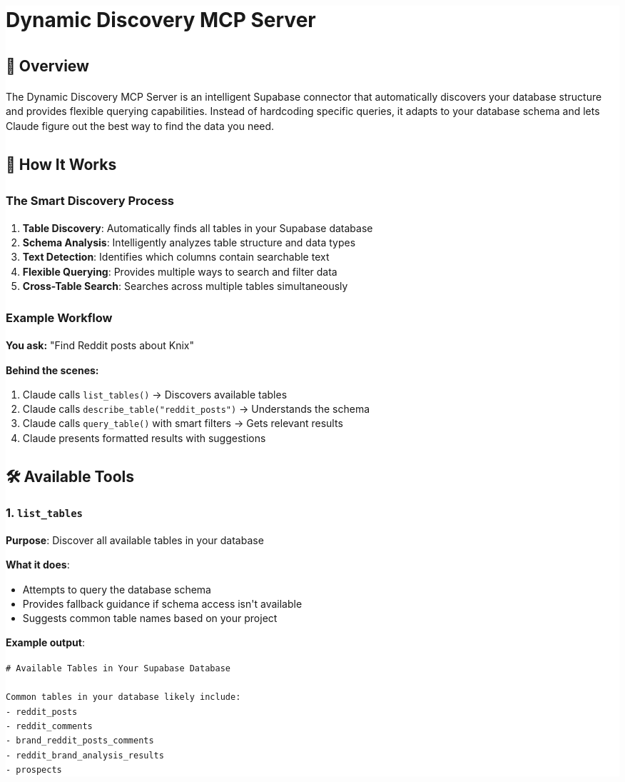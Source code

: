 # Dynamic Discovery MCP Server

## 🎯 Overview

The Dynamic Discovery MCP Server is an intelligent Supabase connector that automatically discovers your database structure and provides flexible querying capabilities. Instead of hardcoding specific queries, it adapts to your database schema and lets Claude figure out the best way to find the data you need.

## 🧠 How It Works

### The Smart Discovery Process

1. **Table Discovery**: Automatically finds all tables in your Supabase database
2. **Schema Analysis**: Intelligently analyzes table structure and data types
3. **Text Detection**: Identifies which columns contain searchable text
4. **Flexible Querying**: Provides multiple ways to search and filter data
5. **Cross-Table Search**: Searches across multiple tables simultaneously

### Example Workflow

**You ask:** "Find Reddit posts about Knix"

**Behind the scenes:**
1. Claude calls `list_tables()` → Discovers available tables
2. Claude calls `describe_table("reddit_posts")` → Understands the schema
3. Claude calls `query_table()` with smart filters → Gets relevant results
4. Claude presents formatted results with suggestions

## 🛠️ Available Tools

### 1. `list_tables`
**Purpose**: Discover all available tables in your database

**What it does**:
- Attempts to query the database schema
- Provides fallback guidance if schema access isn't available
- Suggests common table names based on your project

**Example output**:
```
# Available Tables in Your Supabase Database

Common tables in your database likely include:
- reddit_posts
- reddit_comments  
- brand_reddit_posts_comments
- reddit_brand_analysis_results
- prospects
```
